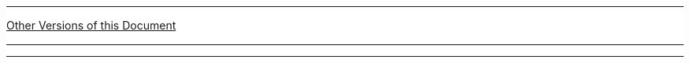 ----------

[Other Versions of this Document](https://publicdocs.github.io/go/links?ns=uslm-x&ref=%2Fus%2Fcourts%2Fscotus%2FusReporter%2F372%2F726)

----------
----------

[/us/courts/scotus/usReporter/372/726]: https://publicdocs.github.io/go/links?ns=uslm-x&ref=%2Fus%2Fcourts%2Fscotus%2FusReporter%2F372%2F726
[/us/usc/t28/s1253]: https://publicdocs.github.io/go/links?ns=uslm&ref=%2Fus%2Fusc%2Ft28%2Fs1253
[/us/courts/scotus/usReporter/244/590]: https://publicdocs.github.io/go/links?ns=uslm-x&ref=%2Fus%2Fcourts%2Fscotus%2FusReporter%2F244%2F590
[/us/courts/scotus/usReporter/198/45]: https://publicdocs.github.io/go/links?ns=uslm-x&ref=%2Fus%2Fcourts%2Fscotus%2FusReporter%2F198%2F45
[/us/courts/scotus/usReporter/236/1]: https://publicdocs.github.io/go/links?ns=uslm-x&ref=%2Fus%2Fcourts%2Fscotus%2FusReporter%2F236%2F1
[/us/courts/scotus/usReporter/261/525]: https://publicdocs.github.io/go/links?ns=uslm-x&ref=%2Fus%2Fcourts%2Fscotus%2FusReporter%2F261%2F525
[/us/courts/scotus/usReporter/264/504]: https://publicdocs.github.io/go/links?ns=uslm-x&ref=%2Fus%2Fcourts%2Fscotus%2FusReporter%2F264%2F504
[/us/courts/scotus/usReporter/300/379]: https://publicdocs.github.io/go/links?ns=uslm-x&ref=%2Fus%2Fcourts%2Fscotus%2FusReporter%2F300%2F379
[/us/courts/scotus/usReporter/273/418]: https://publicdocs.github.io/go/links?ns=uslm-x&ref=%2Fus%2Fcourts%2Fscotus%2FusReporter%2F273%2F418
[/us/courts/scotus/usReporter/261/525]: https://publicdocs.github.io/go/links?ns=uslm-x&ref=%2Fus%2Fcourts%2Fscotus%2FusReporter%2F261%2F525
[/us/courts/scotus/usReporter/313/236]: https://publicdocs.github.io/go/links?ns=uslm-x&ref=%2Fus%2Fcourts%2Fscotus%2FusReporter%2F313%2F236
[/us/courts/scotus/usReporter/286/374]: https://publicdocs.github.io/go/links?ns=uslm-x&ref=%2Fus%2Fcourts%2Fscotus%2FusReporter%2F286%2F374
[/us/courts/scotus/usReporter/335/525]: https://publicdocs.github.io/go/links?ns=uslm-x&ref=%2Fus%2Fcourts%2Fscotus%2FusReporter%2F335%2F525
[/us/courts/scotus/usReporter/273/418]: https://publicdocs.github.io/go/links?ns=uslm-x&ref=%2Fus%2Fcourts%2Fscotus%2FusReporter%2F273%2F418
[/us/courts/scotus/usReporter/261/525]: https://publicdocs.github.io/go/links?ns=uslm-x&ref=%2Fus%2Fcourts%2Fscotus%2FusReporter%2F261%2F525
[/us/courts/scotus/usReporter/335/525]: https://publicdocs.github.io/go/links?ns=uslm-x&ref=%2Fus%2Fcourts%2Fscotus%2FusReporter%2F335%2F525
[/us/courts/scotus/usReporter/313/236]: https://publicdocs.github.io/go/links?ns=uslm-x&ref=%2Fus%2Fcourts%2Fscotus%2FusReporter%2F313%2F236
[/us/courts/scotus/usReporter/341/622]: https://publicdocs.github.io/go/links?ns=uslm-x&ref=%2Fus%2Fcourts%2Fscotus%2FusReporter%2F341%2F622
[/us/courts/scotus/usReporter/342/421]: https://publicdocs.github.io/go/links?ns=uslm-x&ref=%2Fus%2Fcourts%2Fscotus%2FusReporter%2F342%2F421
[/us/courts/scotus/usReporter/348/483]: https://publicdocs.github.io/go/links?ns=uslm-x&ref=%2Fus%2Fcourts%2Fscotus%2FusReporter%2F348%2F483
[/us/courts/scotus/usReporter/198/45]: https://publicdocs.github.io/go/links?ns=uslm-x&ref=%2Fus%2Fcourts%2Fscotus%2FusReporter%2F198%2F45
[/us/courts/scotus/usReporter/336/220]: https://publicdocs.github.io/go/links?ns=uslm-x&ref=%2Fus%2Fcourts%2Fscotus%2FusReporter%2F336%2F220
[/us/courts/scotus/usReporter/338/604]: https://publicdocs.github.io/go/links?ns=uslm-x&ref=%2Fus%2Fcourts%2Fscotus%2FusReporter%2F338%2F604
[/us/courts/scotus/usReporter/348/483]: https://publicdocs.github.io/go/links?ns=uslm-x&ref=%2Fus%2Fcourts%2Fscotus%2FusReporter%2F348%2F483
[/us/courts/scotus/usReporter/220/61]: https://publicdocs.github.io/go/links?ns=uslm-x&ref=%2Fus%2Fcourts%2Fscotus%2FusReporter%2F220%2F61
[/us/courts/scotus/usReporter/348/483]: https://publicdocs.github.io/go/links?ns=uslm-x&ref=%2Fus%2Fcourts%2Fscotus%2FusReporter%2F348%2F483


